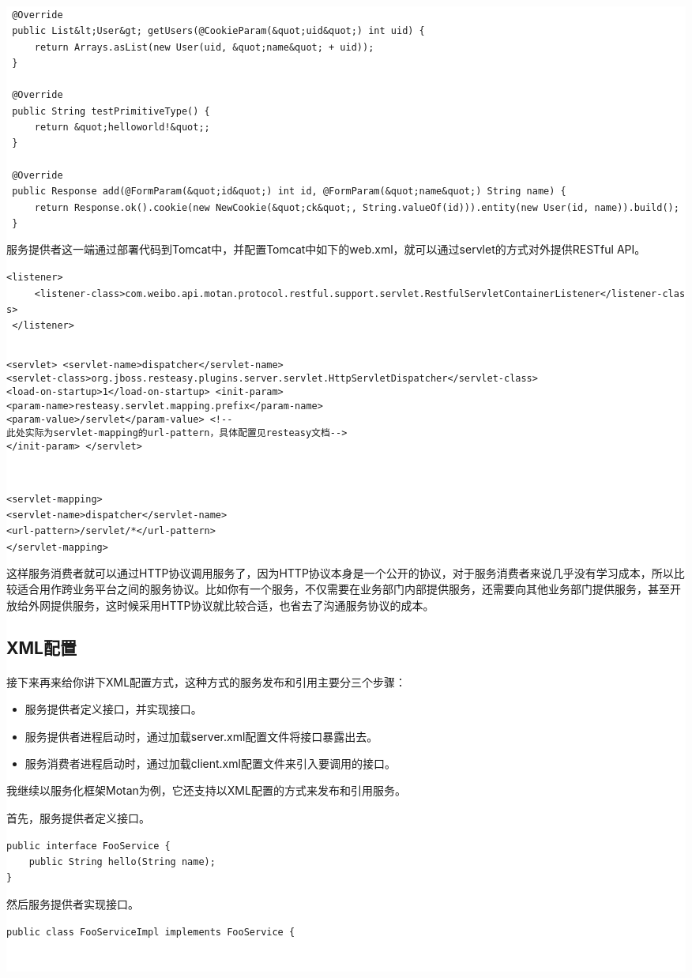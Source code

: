      @Override
     public List&lt;User&gt; getUsers(@CookieParam(&quot;uid&quot;) int uid) {
         return Arrays.asList(new User(uid, &quot;name&quot; + uid));
     }
 
     @Override
     public String testPrimitiveType() {
         return &quot;helloworld!&quot;;
     }
 
     @Override
     public Response add(@FormParam(&quot;id&quot;) int id, @FormParam(&quot;name&quot;) String name) {
         return Response.ok().cookie(new NewCookie(&quot;ck&quot;, String.valueOf(id))).entity(new User(id, name)).build();
     }
</code></pre>
<p>服务提供者这一端通过部署代码到Tomcat中，并配置Tomcat中如下的web.xml，就可以通过servlet的方式对外提供RESTful API。</p>
<pre><code>&lt;listener&gt;
     &lt;listener-class&gt;com.weibo.api.motan.protocol.restful.support.servlet.RestfulServletContainerListener&lt;/listener-class&gt;
 &lt;/listener&gt;

 &lt;servlet&gt;
     &lt;servlet-name&gt;dispatcher&lt;/servlet-name&gt;
     &lt;servlet-class&gt;org.jboss.resteasy.plugins.server.servlet.HttpServletDispatcher&lt;/servlet-class&gt;
     &lt;load-on-startup&gt;1&lt;/load-on-startup&gt;
     &lt;init-param&gt;
         &lt;param-name&gt;resteasy.servlet.mapping.prefix&lt;/param-name&gt;
         &lt;param-value&gt;/servlet&lt;/param-value&gt;  &lt;!-- 此处实际为servlet-mapping的url-pattern，具体配置见resteasy文档--&gt;
     &lt;/init-param&gt;
 &lt;/servlet&gt;

 &lt;servlet-mapping&gt;
     &lt;servlet-name&gt;dispatcher&lt;/servlet-name&gt;
     &lt;url-pattern&gt;/servlet/*&lt;/url-pattern&gt;
 &lt;/servlet-mapping&gt;
</code></pre>
<p>这样服务消费者就可以通过HTTP协议调用服务了，因为HTTP协议本身是一个公开的协议，对于服务消费者来说几乎没有学习成本，所以比较适合用作跨业务平台之间的服务协议。比如你有一个服务，不仅需要在业务部门内部提供服务，还需要向其他业务部门提供服务，甚至开放给外网提供服务，这时候采用HTTP协议就比较合适，也省去了沟通服务协议的成本。</p>
<h2>XML配置</h2>
<p>接下来再来给你讲下XML配置方式，这种方式的服务发布和引用主要分三个步骤：</p>
<ul>
<li>
<p>服务提供者定义接口，并实现接口。</p>
</li>
<li>
<p>服务提供者进程启动时，通过加载server.xml配置文件将接口暴露出去。</p>
</li>
<li>
<p>服务消费者进程启动时，通过加载client.xml配置文件来引入要调用的接口。</p>
</li>
</ul>
<p>我继续以服务化框架Motan为例，它还支持以XML配置的方式来发布和引用服务。</p>
<p>首先，服务提供者定义接口。</p>
<pre><code>public interface FooService {
    public String hello(String name);
}
</code></pre>
<p>然后服务提供者实现接口。</p>
<pre><code>public class FooServiceImpl implements FooService {
